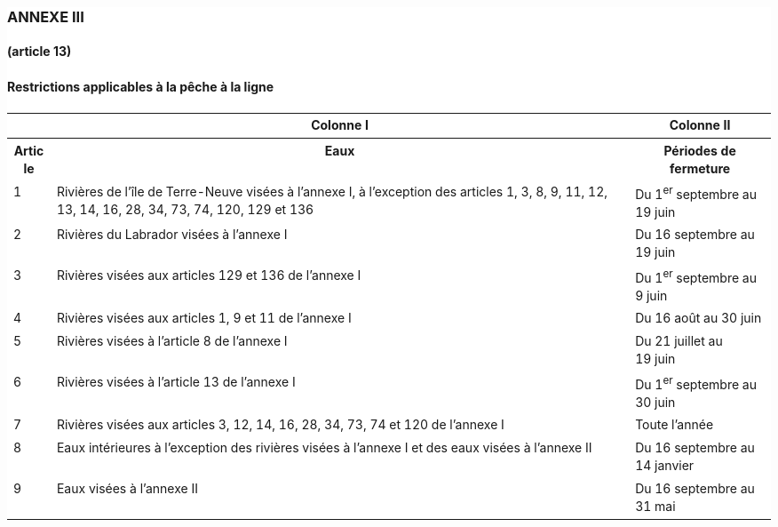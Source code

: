 


### **ANNEXE III** 
**(article 13)**
<table>
<h4>Restrictions applicables à la pêche à la ligne</h4>
<tr>
<th></th>
<th>Colonne I</th>
<th>Colonne II</th>
</tr>
<tr>
<th>Article</th>
<th>Eaux</th>
<th>Périodes de fermeture</th>
</tr>
<tr>
<td>1</td>
<td>Rivières de l’île de Terre-Neuve visées à l’annexe I, à l’exception des articles 1, 3, 8, 9, 11, 12, 13, 14, 16, 28, 34, 73, 74, 120, 129 et 136</td>
<td>Du 1<sup>er</sup> septembre au 19 juin</td>
</tr>
<tr>
<td>2</td>
<td>Rivières du Labrador visées à l’annexe I</td>
<td>Du 16 septembre au 19 juin</td>
</tr>
<tr>
<td>3</td>
<td>Rivières visées aux articles 129 et 136 de l’annexe I</td>
<td>Du 1<sup>er</sup> septembre au 9 juin</td>
</tr>
<tr>
<td>4</td>
<td>Rivières visées aux articles 1, 9 et 11 de l’annexe I</td>
<td>Du 16 août au 30 juin</td>
</tr>
<tr>
<td>5</td>
<td>Rivières visées à l’article 8 de l’annexe I</td>
<td>Du 21 juillet au 19 juin</td>
</tr>
<tr>
<td>6</td>
<td>Rivières visées à l’article 13 de l’annexe I</td>
<td>Du 1<sup>er</sup> septembre au 30 juin</td>
</tr>
<tr>
<td>7</td>
<td>Rivières visées aux articles 3, 12, 14, 16, 28, 34, 73, 74 et 120 de l’annexe I</td>
<td>Toute l’année</td>
</tr>
<tr>
<td>8</td>
<td>Eaux intérieures à l’exception des rivières visées à l’annexe I et des eaux visées à l’annexe II</td>
<td>Du 16 septembre au 14 janvier</td>
</tr>
<tr>
<td>9</td>
<td>Eaux visées à l’annexe II</td>
<td>Du 16 septembre au 31 mai</td>
</tr>